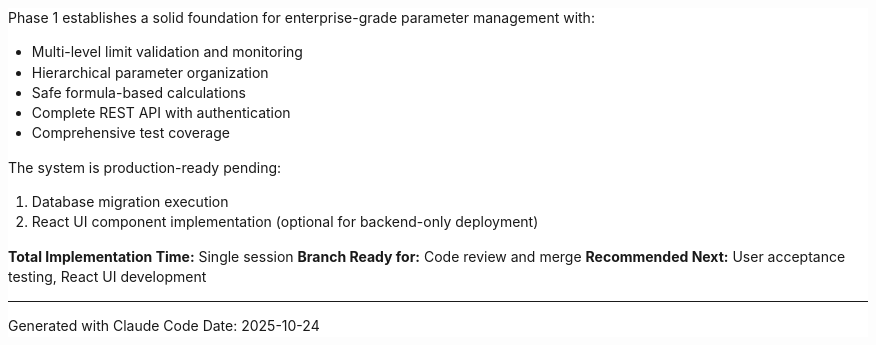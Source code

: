 Phase 1 establishes a solid foundation for enterprise-grade parameter management with:
- Multi-level limit validation and monitoring
- Hierarchical parameter organization
- Safe formula-based calculations
- Complete REST API with authentication
- Comprehensive test coverage

The system is production-ready pending:
1. Database migration execution
2. React UI component implementation (optional for backend-only deployment)

**Total Implementation Time:** Single session
**Branch Ready for:** Code review and merge
**Recommended Next:** User acceptance testing, React UI development

---

Generated with Claude Code
Date: 2025-10-24
